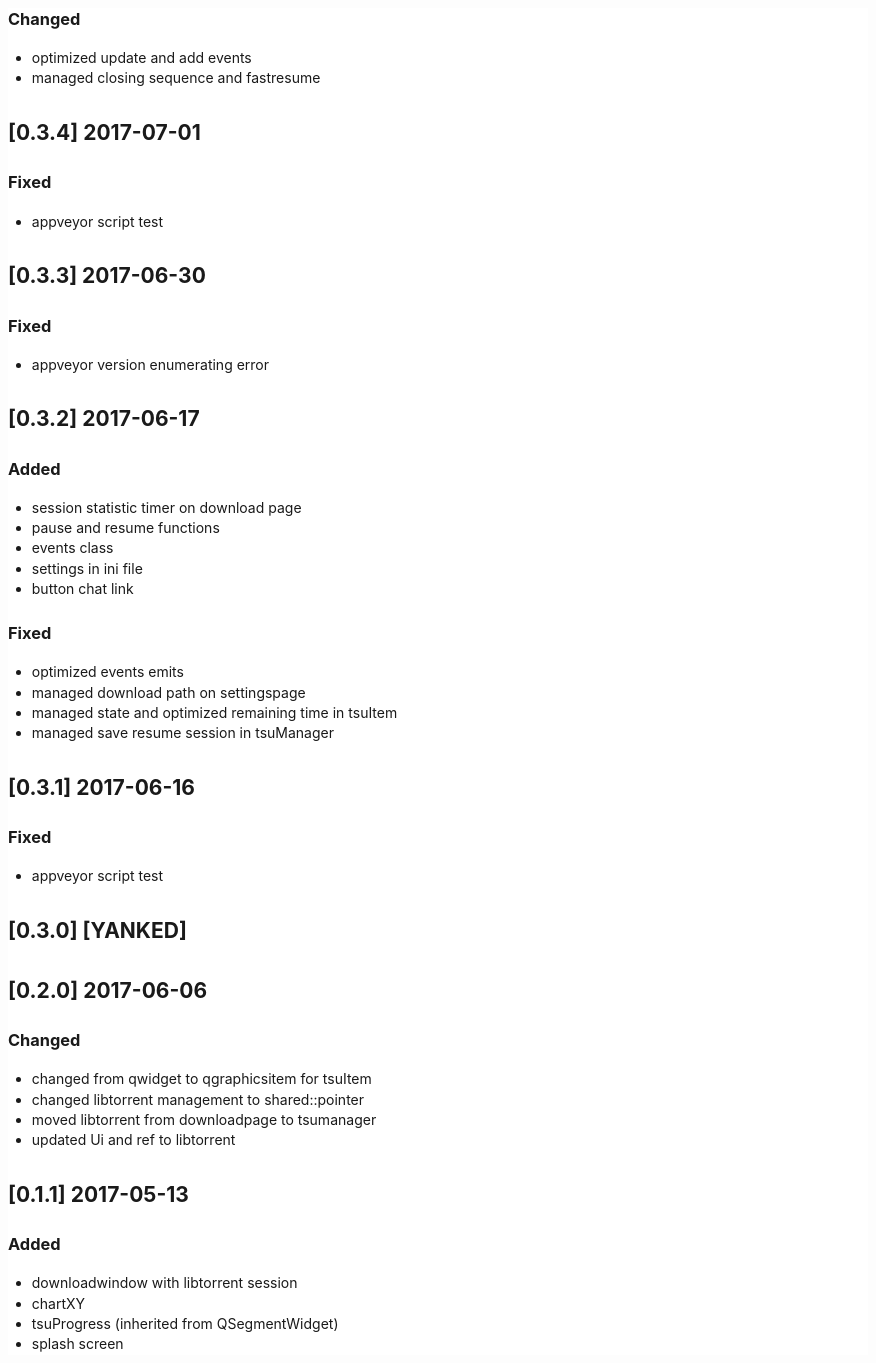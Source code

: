 ### Changed
- optimized update and add events
- managed closing sequence and fastresume

## [0.3.4] 2017-07-01
### Fixed
- appveyor script test

## [0.3.3] 2017-06-30
### Fixed
- appveyor version enumerating error

## [0.3.2] 2017-06-17
### Added
- session statistic timer on download page
- pause and resume functions
- events class
- settings in ini file
- button chat link

### Fixed
- optimized events emits
- managed download path on settingspage
- managed state and optimized remaining time in tsuItem
- managed save resume session in tsuManager

## [0.3.1] 2017-06-16
### Fixed
- appveyor script test

## [0.3.0] [YANKED]

## [0.2.0] 2017-06-06
### Changed
- changed from qwidget to qgraphicsitem for tsuItem
- changed libtorrent management to shared::pointer
- moved libtorrent from downloadpage to tsumanager
- updated Ui and ref to libtorrent

## [0.1.1] 2017-05-13
### Added
- downloadwindow with libtorrent session
- chartXY
- tsuProgress (inherited from QSegmentWidget)
- splash screen
